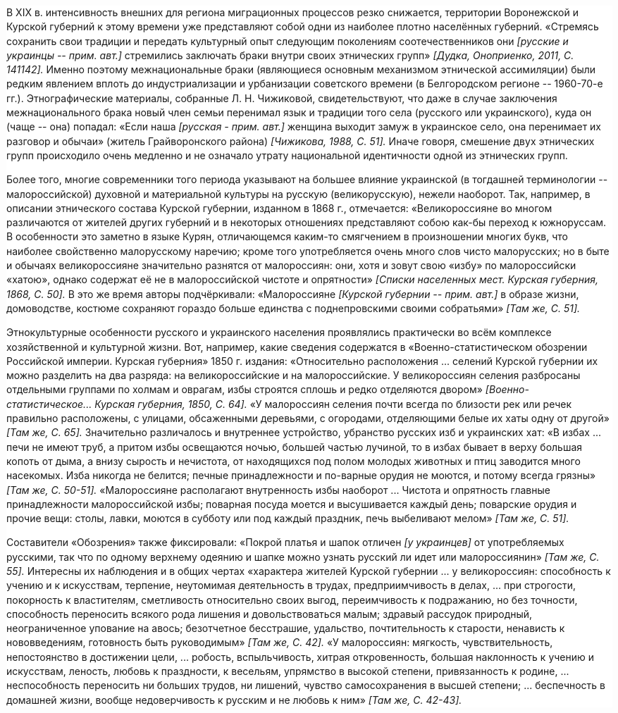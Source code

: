 В XIX в. интенсивность внешних для региона миграционных процессов резко снижается, территории Воронежской и Курской губерний к этому времени уже представляют собой одни из наиболее плотно населённых губерний. «Стремясь сохранить свои традиции и передать культурный опыт следующим поколениям соотечественников они *[русские и украинцы -- прим. авт.]* стремились заключать браки внутри своих этнических групп» *[Дудка, Оноприенко, 2011, С. 141142].* Именно поэтому межнациональные браки (являющиеся основным механизмом этнической ассимиляции) были редким явлением вплоть до индустриализации и урбанизации советского времени (в Белгородском регионе -- 1960-70-е гг.). Этнографические материалы, собранные Л. Н. Чижиковой, свидетельствуют, что даже в случае заключения межнационального брака новый член семьи перенимал язык и традиции того села (русского или украинского), куда он (чаще -- она) попадал: «Если наша *[русская - прим. авт.]* женщина выходит замуж в украинское село, она перенимает их разговор и обычаи» (житель Грайворонского района) *[Чижикова, 1988, С. 51].* Иначе говоря, смешение двух этнических групп происходило очень медленно и не означало утрату национальной идентичности одной из этнических групп.

Более того, многие современники того периода указывают на большее влияние украинской (в тогдашней терминологии -- малороссийской) духовной и материальной культуры на русскую (великорусскую), нежели наоборот. Так, например, в описании этнического состава Курской губернии, изданном в 1868 г., отмечается: «Великороссияне во многом различаются от жителей других губерний и в некоторых отношениях представляют собою как-бы переход к южноруссам. В особенности это заметно в языке Курян, отличающемся каким-то смягчением в произношении многих букв, что наиболее свойственно малорусскому наречию; кроме того употребляется очень много слов чисто малорусских; но в быте и обычаях великороссияне значительно разнятся от малороссиян: они, хотя и зовут свою «избу» по малороссийски «хатою», однако содержат её не в малороссийской чистоте и опрятности» *[Списки населенных мест. Курская губерния, 1868, С. 50].* В это же время авторы подчёркивали: «Малороссияне *[Курской губернии -- прим. авт.]* в образе жизни, домоводстве, костюме сохраняют гораздо больше единства с поднепровскими своими собратьями» *[Там же, С. 51].*

Этнокультурные особенности русского и украинского населения проявлялись практически во всём комплексе хозяйственной и культурной жизни. Вот, например, какие сведения содержатся в «Военно-статистическом обозрении Российской империи. Курская губерния» 1850 г. издания: «Относительно расположения ... селений Курской губернии их можно разделить на два разряда: на великороссийские и на малороссийские. У великороссиян селения разбросаны отдельными группами по холмам и оврагам, избы строятся сплошь и редко отделяются двором» *[Военно-статистическое... Курская губерния, 1850, С. 64].* «У малороссиян селения почти всегда по близости рек или речек правильно расположены, с улицами, обсаженными деревьями, с огородами, отделяющими белые их хаты одну от другой» *[Там же, С. 65].* Значительно различалось и внутреннее устройство, убранство русских изб и украинских хат: «В избах ... печи не имеют труб, а притом избы освещаются ночью, большей частью лучиной, то в избах бывает в верху большая копоть от дыма, а внизу сырость и нечистота, от находящихся под полом молодых животных и птиц заводится много насекомых. Изба никогда не белится; печные принадлежности и по-варные орудия не моются, и потому всегда грязны» *[Там же, С. 50-51].* «Малороссияне располагают внутренность избы наоборот ... Чистота и опрятность главные принадлежности малороссийской избы; поварная посуда моется и высушивается каждый день; поварские орудия и прочие вещи: столы, лавки, моются в субботу или под каждый праздник, печь выбеливают мелом» *[Там же, С. 51].*

Составители «Обозрения» также фиксировали: «Покрой платья и шапок отличен *[у украинцев]* от употребляемых русскими, так что по одному верхнему одеянию и шапке можно узнать русский ли идет или малороссиянин» *[Там же, С. 55].* Интересны их наблюдения и в общих чертах «характера жителей Курской губернии ... у великороссиян: способность к учению и к искусствам, терпение, неутомимая деятельность в трудах, предприимчивость в делах, ... при строгости, покорность к властителям, сметливость относительно своих выгод, переимчивость к подражанию, но без точности, способность переносить всякого рода лишения и довольствоваться малым; здравый рассудок природный, неограниченное упование на авось; безотчетное бесстрашие, удальство, почтительность к старости, ненависть к нововведениям, готовность быть руководимым» *[Там же, С. 42].* «У малороссиян: мягкость, чувствительность, непостоянство в достижении цели, ... робость, вспыльчивость, хитрая откровенность, большая наклонность к учению и искусствам, леность, любовь к праздности, к весельям, упрямство в высокой степени, привязанность к родине, ... неспособность переносить ни больших трудов, ни лишений, чувство самосохранения в высшей степени; ... беспечность в домашней жизни, вообще недоверчивость к русским и не любовь к ним» *[Там же, С. 42-43].*


[^1]: Необходимо также учитывать, что к реальным результатам переписи 1939 г. в масштабах всего СССР было «приписано» 3,2 млн. человек. По подсчётам В.Б. Жиромской, в Воронежской и Курской областях приписка составила 2,2%, т.е. реальная численность всего населения на территории Белгородской области была примерно на 31 тыс. человек меньше официальных результатов переписи *[Жиромская, 2001].*
[^2]: Указанное соотношение является приблизительным, т.к. данные цифры отражают соотношение только по тем уездам, территории которых полностью или большей частью находились на территории современной Белгородской области. Однако значительные части современной Белгородчины в 1897 г. входили в состав иных уездов: Обоянского (более 1/3 территории которого ныне входит в состав Белгородской области), Нижнедевицкого (около 1/5), Коротоякского (около 1/3), Острогожского (около 1/10). Кроме того, примерно 1/5 часть территории Старооскольского уезда, ныне находится в составе Курской области; около 1/10 части Валуйского уезда – находится на территории Украины (в 1920-е гг. в состав Украины были также переданы небольшие части Белгородского и Грайворонского уездов). Учитывая все вышеуказанные административно-территориальные особенности можно предположить, что число русскоязычного населения для всей территории современной Белгородской области в 1897 г., было на 2-3 процентных пункта выше, а для украиноязычного – соответственно ниже указанных.
[^3]: В 1920 г. также была проведена перепись населения, которая охватила в том числе и территорию современной Белгородской области, однако в нашем распоряжении имеются данные об этническом составе только по Курской губернии. Кроме того, учитывая, что Гражданская война в этот период ещё продолжалась (а значит, значительные массы населения были мобилизованы), то считается, что достоверность этих сведений существенно ниже переписи 1926 г.
[^4]: Указаны волости, территории которых полностью или большей частью находились на территории современной Белгородской области. Учитывая, что границы волостей и современных районов в большинстве случаев не совпадают, то результаты в расчете для региона в целом могут иметь небольшую погрешность, которая, впрочем, не может превышать 0,5% численности народов.
[^5]: Коренизация – перевод официального управления, делопроизводства и системы образования на языки тех народов, которые в той или ином районе составляют большинство.